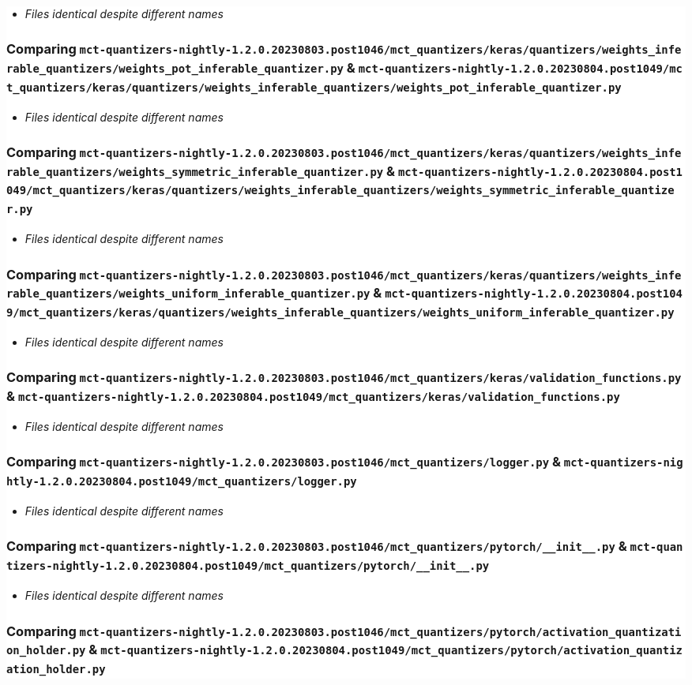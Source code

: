  * *Files identical despite different names*

### Comparing `mct-quantizers-nightly-1.2.0.20230803.post1046/mct_quantizers/keras/quantizers/weights_inferable_quantizers/weights_pot_inferable_quantizer.py` & `mct-quantizers-nightly-1.2.0.20230804.post1049/mct_quantizers/keras/quantizers/weights_inferable_quantizers/weights_pot_inferable_quantizer.py`

 * *Files identical despite different names*

### Comparing `mct-quantizers-nightly-1.2.0.20230803.post1046/mct_quantizers/keras/quantizers/weights_inferable_quantizers/weights_symmetric_inferable_quantizer.py` & `mct-quantizers-nightly-1.2.0.20230804.post1049/mct_quantizers/keras/quantizers/weights_inferable_quantizers/weights_symmetric_inferable_quantizer.py`

 * *Files identical despite different names*

### Comparing `mct-quantizers-nightly-1.2.0.20230803.post1046/mct_quantizers/keras/quantizers/weights_inferable_quantizers/weights_uniform_inferable_quantizer.py` & `mct-quantizers-nightly-1.2.0.20230804.post1049/mct_quantizers/keras/quantizers/weights_inferable_quantizers/weights_uniform_inferable_quantizer.py`

 * *Files identical despite different names*

### Comparing `mct-quantizers-nightly-1.2.0.20230803.post1046/mct_quantizers/keras/validation_functions.py` & `mct-quantizers-nightly-1.2.0.20230804.post1049/mct_quantizers/keras/validation_functions.py`

 * *Files identical despite different names*

### Comparing `mct-quantizers-nightly-1.2.0.20230803.post1046/mct_quantizers/logger.py` & `mct-quantizers-nightly-1.2.0.20230804.post1049/mct_quantizers/logger.py`

 * *Files identical despite different names*

### Comparing `mct-quantizers-nightly-1.2.0.20230803.post1046/mct_quantizers/pytorch/__init__.py` & `mct-quantizers-nightly-1.2.0.20230804.post1049/mct_quantizers/pytorch/__init__.py`

 * *Files identical despite different names*

### Comparing `mct-quantizers-nightly-1.2.0.20230803.post1046/mct_quantizers/pytorch/activation_quantization_holder.py` & `mct-quantizers-nightly-1.2.0.20230804.post1049/mct_quantizers/pytorch/activation_quantization_holder.py`

